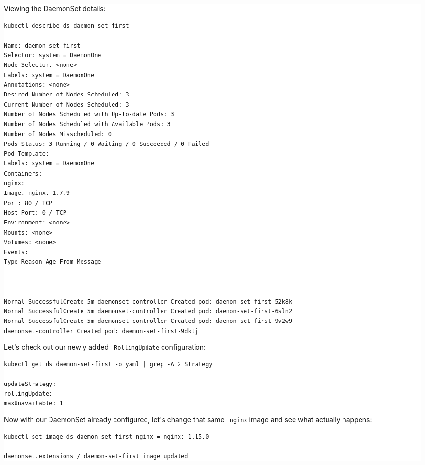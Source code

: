 Viewing the DaemonSet details:

```
kubectl describe ds daemon-set-first

Name: daemon-set-first
Selector: system = DaemonOne
Node-Selector: <none>
Labels: system = DaemonOne
Annotations: <none>
Desired Number of Nodes Scheduled: 3
Current Number of Nodes Scheduled: 3
Number of Nodes Scheduled with Up-to-date Pods: 3
Number of Nodes Scheduled with Available Pods: 3
Number of Nodes Misscheduled: 0
Pods Status: 3 Running / 0 Waiting / 0 Succeeded / 0 Failed
Pod Template:
Labels: system = DaemonOne
Containers:
nginx:
Image: nginx: 1.7.9
Port: 80 / TCP
Host Port: 0 / TCP
Environment: <none>
Mounts: <none>
Volumes: <none>
Events:
Type Reason Age From Message

---

Normal SuccessfulCreate 5m daemonset-controller Created pod: daemon-set-first-52k8k
Normal SuccessfulCreate 5m daemonset-controller Created pod: daemon-set-first-6sln2
Normal SuccessfulCreate 5m daemonset-controller Created pod: daemon-set-first-9v2w9
daemonset-controller Created pod: daemon-set-first-9dktj
```

Let's check out our newly added ` RollingUpdate` configuration:

```
kubectl get ds daemon-set-first -o yaml | grep -A 2 Strategy

updateStrategy:
rollingUpdate:
maxUnavailable: 1
```

Now with our DaemonSet already configured, let's change that same ` nginx` image and see what actually happens:

```
kubectl set image ds daemon-set-first nginx = nginx: 1.15.0

daemonset.extensions / daemon-set-first image updated
```
